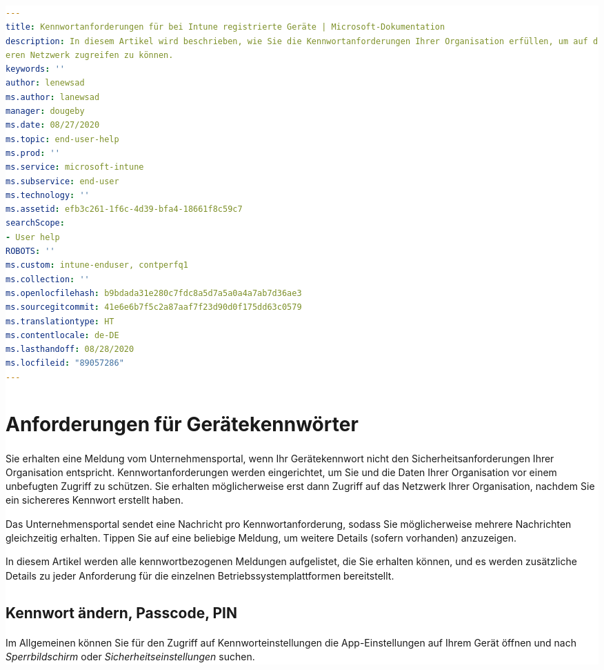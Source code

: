 ```yaml
---
title: Kennwortanforderungen für bei Intune registrierte Geräte | Microsoft-Dokumentation
description: In diesem Artikel wird beschrieben, wie Sie die Kennwortanforderungen Ihrer Organisation erfüllen, um auf deren Netzwerk zugreifen zu können.
keywords: ''
author: lenewsad
ms.author: lanewsad
manager: dougeby
ms.date: 08/27/2020
ms.topic: end-user-help
ms.prod: ''
ms.service: microsoft-intune
ms.subservice: end-user
ms.technology: ''
ms.assetid: efb3c261-1f6c-4d39-bfa4-18661f8c59c7
searchScope:
- User help
ROBOTS: ''
ms.custom: intune-enduser, contperfq1
ms.collection: ''
ms.openlocfilehash: b9bdada31e280c7fdc8a5d7a5a0a4a7ab7d36ae3
ms.sourcegitcommit: 41e6e6b7f5c2a87aaf7f23d90d0f175dd63c0579
ms.translationtype: HT
ms.contentlocale: de-DE
ms.lasthandoff: 08/28/2020
ms.locfileid: "89057286"
---
```

# <a name="device-password-requirements"></a>Anforderungen für Gerätekennwörter  

Sie erhalten eine Meldung vom Unternehmensportal, wenn Ihr Gerätekennwort nicht den Sicherheitsanforderungen Ihrer Organisation entspricht. Kennwortanforderungen werden eingerichtet, um Sie und die Daten Ihrer Organisation vor einem unbefugten Zugriff zu schützen. Sie erhalten möglicherweise erst dann Zugriff auf das Netzwerk Ihrer Organisation, nachdem Sie ein sichereres Kennwort erstellt haben.  

Das Unternehmensportal sendet eine Nachricht pro Kennwortanforderung, sodass Sie möglicherweise mehrere Nachrichten gleichzeitig erhalten. Tippen Sie auf eine beliebige Meldung, um weitere Details (sofern vorhanden) anzuzeigen.  

In diesem Artikel werden alle kennwortbezogenen Meldungen aufgelistet, die Sie erhalten können, und es werden zusätzliche Details zu jeder Anforderung für die einzelnen Betriebssystemplattformen bereitstellt.     

## <a name="change-password-passcode-pin"></a>Kennwort ändern, Passcode, PIN  

Im Allgemeinen können Sie für den Zugriff auf Kennworteinstellungen die App-Einstellungen auf Ihrem Gerät öffnen und nach *Sperrbildschirm* oder *Sicherheitseinstellungen* suchen.  
